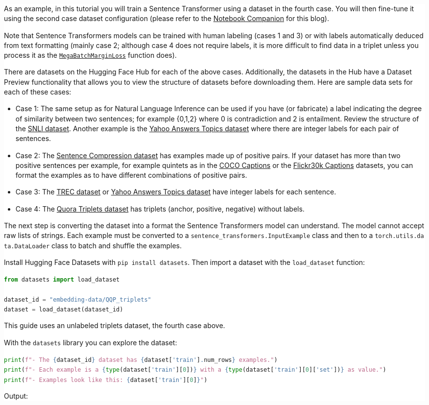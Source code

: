 As an example, in this tutorial you will train a Sentence Transformer using a dataset in the fourth case. You will then fine-tune it using the second case dataset configuration (please refer to the [Notebook Companion](https://colab.research.google.com/github/huggingface/blog/blob/main/notebooks/95_Training__Sentence_Transformers.ipynb) for this blog).

Note that Sentence Transformers models can be trained with human labeling (cases 1 and 3) or with labels automatically deduced from text formatting (mainly case 2; although case 4 does not require labels, it is more difficult to find data in a triplet unless you process it as the [`MegaBatchMarginLoss`](https://www.sbert.net/docs/package_reference/losses.html#megabatchmarginloss) function does).

There are datasets on the Hugging Face Hub for each of the above cases. Additionally, the datasets in the Hub have a Dataset Preview functionality that allows you to view the structure of datasets before downloading them. Here are sample data sets for each of these cases:

- Case 1: The same setup as for Natural Language Inference can be used if you have (or fabricate) a label indicating the degree of similarity between two sentences; for example {0,1,2} where 0 is contradiction and 2 is entailment. Review the structure of the [SNLI dataset](https://huggingface.co/datasets/snli). Another example is the [Yahoo Answers Topics dataset](https://huggingface.co/datasets/yahoo_answers_topics) where there are integer labels for each pair of sentences.

- Case 2: The [Sentence Compression dataset](https://huggingface.co/datasets/embedding-data/sentence-compression) has examples made up of positive pairs. If your dataset has more than two positive sentences per example, for example quintets as in the [COCO Captions](https://huggingface.co/datasets/embedding-data/coco_captions_quintets) or the [Flickr30k Captions](https://huggingface.co/datasets/embedding-data/flickr30k_captions_quintets) datasets, you can format the examples as to have different combinations of positive pairs.
  
- Case 3: The [TREC dataset](https://huggingface.co/datasets/trec) or [Yahoo Answers Topics dataset](https://huggingface.co/datasets/yahoo_answers_topics) have integer labels for each sentence.

- Case 4: The [Quora Triplets dataset](https://huggingface.co/datasets/embedding-data/QQP_triplets) has triplets (anchor, positive, negative) without labels.

The next step is converting the dataset into a format the Sentence Transformers model can understand. The model cannot accept raw lists of strings. Each example must be converted to a `sentence_transformers.InputExample` class and then to a `torch.utils.data.DataLoader` class to batch and shuffle the examples.

Install Hugging Face Datasets with `pip install datasets`. Then import a dataset with the `load_dataset` function:

```py
from datasets import load_dataset

dataset_id = "embedding-data/QQP_triplets"
dataset = load_dataset(dataset_id)
```

This guide uses an unlabeled triplets dataset, the fourth case above.

With the `datasets` library you can explore the dataset:

```py
print(f"- The {dataset_id} dataset has {dataset['train'].num_rows} examples.")
print(f"- Each example is a {type(dataset['train'][0])} with a {type(dataset['train'][0]['set'])} as value.")
print(f"- Examples look like this: {dataset['train'][0]}")
```
Output:
